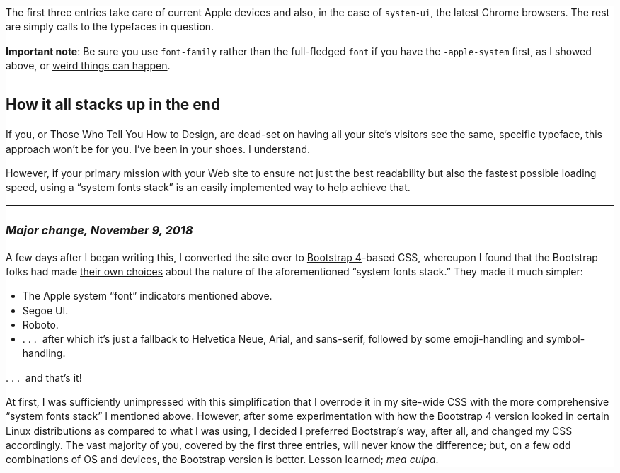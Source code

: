 The first three entries take care of current Apple devices and also, in the case of `system-ui`, the latest Chrome browsers. The rest are simply calls to the typefaces in question.

**Important note**: Be sure you use `font-family` rather than the full-fledged `font` if you have the `-apple-system` first, as I showed above, or [weird things can happen](https://booking.design/implementing-system-fonts-on-booking-com-a-lesson-learned-bdc984df627f).

## How it all stacks up in the end

If you, or Those Who Tell You How to Design, are dead-set on having all your site’s visitors see the same, specific typeface, this approach won’t be for you. I’ve been in your shoes. I understand.

However, if your primary mission with your Web site to ensure not just the best readability but also the fastest possible loading speed, using a “system fonts stack” is an easily implemented way to help achieve that.

<hr style={{ border: "1px solid #666" }} />

### _Major change, November 9, 2018_

A few days after I began writing this, I converted the site over to [Bootstrap 4](https://getbootstrap.com)-based CSS, whereupon I found that the Bootstrap folks had made [their own choices](https://getbootstrap.com/docs/4.1/content/reboot/#native-font-stack) about the nature of the aforementioned “system fonts stack.” They made it much simpler:

- The Apple system “font” indicators mentioned above.
- Segoe UI.
- Roboto.
- .&nbsp;.&nbsp;.&nbsp; after which it’s just a fallback to Helvetica Neue, Arial, and sans-serif, followed by some emoji-handling and symbol-handling.

.&nbsp;.&nbsp;.&nbsp; and that’s it!

At first, I was sufficiently unimpressed with this simplification that I overrode it in my site-wide CSS with the more comprehensive “system fonts stack” I mentioned above. However, after some experimentation with how the Bootstrap 4 version looked in certain Linux distributions as compared to what I was using, I decided I preferred Bootstrap’s way, after all, and changed my CSS accordingly. The vast majority of you, covered by the first three entries, will never know the difference; but, on a few odd combinations of OS and devices, the Bootstrap version is better. Lesson learned; _mea&nbsp;culpa_.

[^1]:	As, indeed, I did in my earlier post, “[Why I finally settled on Ulysses](https://brycewray.com/posts/2018/09/why-finally-settled-ulysses),” when referring to the available selections.

[^2]:	“[Typeface](https://en.wikipedia.org/wiki/Typeface),” Wikipedia, retrieved 2018-10-22.

[^3]:	Unless you’re using WordPress and the GeneratePress theme, in which case you can follow [Brian Jackson’s advice](https://woorkup.com/system-font/).